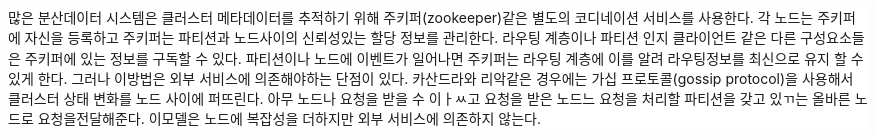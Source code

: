 많은 분산데이터 시스템은 클러스터 메타데이터를 추적하기 위해 주키퍼(zookeeper)같은 별도의 코디네이션 서비스를 사용한다.
각 노드는 주키퍼에 자신을 등록하고 주키퍼는 파티션과 노드사이의 신뢰성있는 할당 정보를 관리한다.
라우팅 계층이나 파티션 인지 클라이언트 같은 다른 구성요소들은 주키퍼에 있는 정보를 구독할 수 있다. 파티션이나 노드에 이벤트가 일어나면 주키퍼는 라우팅 계층에 이를 알려 라우팅정보를 최신으로 유지 할 수있게 한다.
그러나 이방법은 외부 서비스에 의존해야하는 단점이 있다.
카산드라와 리악같은 경우에는 가십 프로토콜(gossip protocol)을 사용해서 클러스터 상태 변화를 노드 사이에 퍼뜨린다. 아무 노드나 요청을 받을 수 이ㅏㅆ고 요청을 받은 노드느 요청을 처리할 파티션을 갖고 있ㄲ는 올바른 노드로 요청을전달해준다. 이모델은 노드에 복잡성을 더하지만 외부 서비스에 의존하지 않는다.
